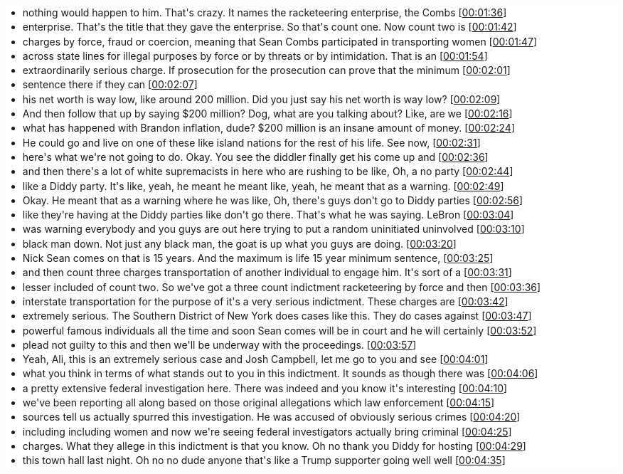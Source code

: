 *  nothing would happen to him. That's crazy. It names the racketeering enterprise, the Combs [[00:01:36](https://www.youtube.com/watch?v=26JMbC3sPDs&t=96.56s)]
*  enterprise. That's the title that they gave the enterprise. So that's count one. Now count two is [[00:01:42](https://www.youtube.com/watch?v=26JMbC3sPDs&t=102.32s)]
*  charges by force, fraud or coercion, meaning that Sean Combs participated in transporting women [[00:01:47](https://www.youtube.com/watch?v=26JMbC3sPDs&t=107.19999999999999s)]
*  across state lines for illegal purposes by force or by threats or by intimidation. That is an [[00:01:54](https://www.youtube.com/watch?v=26JMbC3sPDs&t=114.0s)]
*  extraordinarily serious charge. If prosecution for the prosecution can prove that the minimum [[00:02:01](https://www.youtube.com/watch?v=26JMbC3sPDs&t=121.28s)]
*  sentence there if they can [[00:02:07](https://www.youtube.com/watch?v=26JMbC3sPDs&t=127.67999999999999s)]
*  his net worth is way low, like around 200 million. Did you just say his net worth is way low? [[00:02:09](https://www.youtube.com/watch?v=26JMbC3sPDs&t=129.76s)]
*  And then follow that up by saying $200 million? Dog, what are you talking about? Like, are we [[00:02:16](https://www.youtube.com/watch?v=26JMbC3sPDs&t=136.56s)]
*  what has happened with Brandon inflation, dude? $200 million is an insane amount of money. [[00:02:24](https://www.youtube.com/watch?v=26JMbC3sPDs&t=144.4s)]
*  He could go and live on one of these like island nations for the rest of his life. See now, [[00:02:31](https://www.youtube.com/watch?v=26JMbC3sPDs&t=151.44s)]
*  here's what we're not going to do. Okay. You see the diddler finally get his come up and [[00:02:36](https://www.youtube.com/watch?v=26JMbC3sPDs&t=156.96s)]
*  and then there's a lot of white supremacists in here who are rushing to be like, Oh, a no party [[00:02:44](https://www.youtube.com/watch?v=26JMbC3sPDs&t=164.0s)]
*  like a Diddy party. It's like, yeah, he meant he meant like, yeah, he meant that as a warning. [[00:02:49](https://www.youtube.com/watch?v=26JMbC3sPDs&t=169.44s)]
*  Okay. He meant that as a warning where he was like, Oh, there's guys don't go to Diddy parties [[00:02:56](https://www.youtube.com/watch?v=26JMbC3sPDs&t=176.96s)]
*  like they're having at the Diddy parties like don't go there. That's what he was saying. LeBron [[00:03:04](https://www.youtube.com/watch?v=26JMbC3sPDs&t=184.48s)]
*  was warning everybody and you guys are out here trying to put a random uninitiated uninvolved [[00:03:10](https://www.youtube.com/watch?v=26JMbC3sPDs&t=190.64s)]
*  black man down. Not just any black man, the goat is up what you guys are doing. [[00:03:20](https://www.youtube.com/watch?v=26JMbC3sPDs&t=200.0s)]
*  Nick Sean comes on that is 15 years. And the maximum is life 15 year minimum sentence, [[00:03:25](https://www.youtube.com/watch?v=26JMbC3sPDs&t=205.28s)]
*  and then count three charges transportation of another individual to engage him. It's sort of a [[00:03:31](https://www.youtube.com/watch?v=26JMbC3sPDs&t=211.2s)]
*  lesser included of count two. So we've got a three count indictment racketeering by force and then [[00:03:36](https://www.youtube.com/watch?v=26JMbC3sPDs&t=216.07999999999998s)]
*  interstate transportation for the purpose of it's a very serious indictment. These charges are [[00:03:42](https://www.youtube.com/watch?v=26JMbC3sPDs&t=222.32s)]
*  extremely serious. The Southern District of New York does cases like this. They do cases against [[00:03:47](https://www.youtube.com/watch?v=26JMbC3sPDs&t=227.04s)]
*  powerful famous individuals all the time and soon Sean comes will be in court and he will certainly [[00:03:52](https://www.youtube.com/watch?v=26JMbC3sPDs&t=232.07999999999998s)]
*  plead not guilty to this and then we'll be underway with the proceedings. [[00:03:57](https://www.youtube.com/watch?v=26JMbC3sPDs&t=237.51999999999998s)]
*  Yeah, Ali, this is an extremely serious case and Josh Campbell, let me go to you and see [[00:04:01](https://www.youtube.com/watch?v=26JMbC3sPDs&t=241.28s)]
*  what you think in terms of what stands out to you in this indictment. It sounds as though there was [[00:04:06](https://www.youtube.com/watch?v=26JMbC3sPDs&t=246.16s)]
*  a pretty extensive federal investigation here. There was indeed and you know it's interesting [[00:04:10](https://www.youtube.com/watch?v=26JMbC3sPDs&t=250.72s)]
*  we've been reporting all along based on those original allegations which law enforcement [[00:04:15](https://www.youtube.com/watch?v=26JMbC3sPDs&t=255.2s)]
*  sources tell us actually spurred this investigation. He was accused of obviously serious crimes [[00:04:20](https://www.youtube.com/watch?v=26JMbC3sPDs&t=260.56s)]
*  including including women and now we're seeing federal investigators actually bring criminal [[00:04:25](https://www.youtube.com/watch?v=26JMbC3sPDs&t=265.03999999999996s)]
*  charges. What they allege in this indictment is that you know. Oh no thank you Diddy for hosting [[00:04:29](https://www.youtube.com/watch?v=26JMbC3sPDs&t=269.6s)]
*  this town hall last night. Oh no no dude anyone that's like a Trump supporter going well well [[00:04:35](https://www.youtube.com/watch?v=26JMbC3sPDs&t=275.6s)]